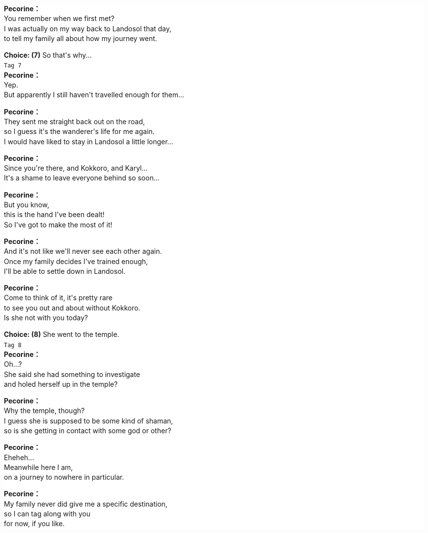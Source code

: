 **Pecorine：**  
You remember when we first met?  
I was actually on my way back to Landosol that day,  
to tell my family all about how my journey went.  
  
**Choice: (7)**  So that's why...  
`Tag 7`  
**Pecorine：**  
Yep.  
But apparently I still haven't travelled enough for them...  
  
**Pecorine：**  
They sent me straight back out on the road,  
so I guess it's the wanderer's life for me again.  
I would have liked to stay in Landosol a little longer...  
  
**Pecorine：**  
Since you're there, and Kokkoro, and Karyl...  
It's a shame to leave everyone behind so soon...  
  
**Pecorine：**  
But you know,  
this is the hand I've been dealt!  
So I've got to make the most of it!  
  
**Pecorine：**  
And it's not like we'll never see each other again.  
Once my family decides I've trained enough,  
I'll be able to settle down in Landosol.  
  
**Pecorine：**  
Come to think of it, it's pretty rare  
to see you out and about without Kokkoro.  
Is she not with you today?  
  
**Choice: (8)**  She went to the temple.  
`Tag 8`  
**Pecorine：**  
Oh...?  
She said she had something to investigate  
and holed herself up in the temple?  
  
**Pecorine：**  
Why the temple, though?  
I guess she is supposed to be some kind of shaman,  
so is she getting in contact with some god or other?  
  
**Pecorine：**  
Eheheh...  
Meanwhile here I am,  
 on a journey to nowhere in particular.  
  
**Pecorine：**  
My family never did give me a specific destination,  
so I can tag along with you  
 for now, if you like.  
  